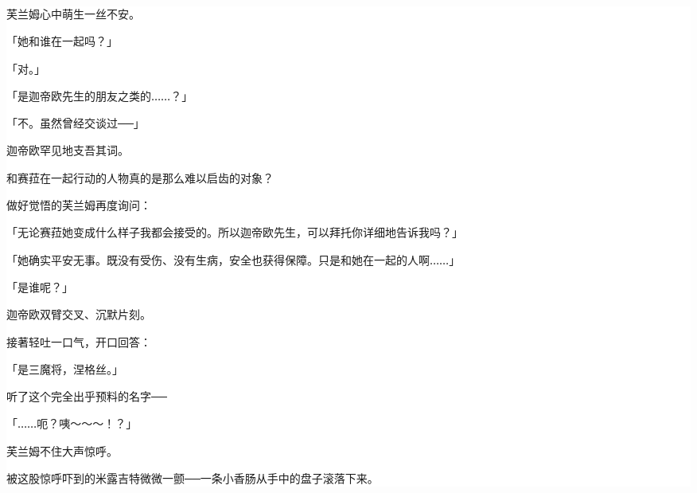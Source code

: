 芙兰姆心中萌生一丝不安。

「她和谁在一起吗？」

「对。」

「是迦帝欧先生的朋友之类的……？」

「不。虽然曾经交谈过──」

迦帝欧罕见地支吾其词。

和赛菈在一起行动的人物真的是那么难以启齿的对象？

做好觉悟的芙兰姆再度询问：

「无论赛菈她变成什么样子我都会接受的。所以迦帝欧先生，可以拜托你详细地告诉我吗？」

「她确实平安无事。既没有受伤、没有生病，安全也获得保障。只是和她在一起的人啊……」

「是谁呢？」

迦帝欧双臂交叉、沉默片刻。

接著轻吐一口气，开口回答：

「是三魔将，涅格丝。」

听了这个完全出乎预料的名字──

「……呃？咦～～～！？」

芙兰姆不住大声惊呼。

被这股惊呼吓到的米露吉特微微一颤──一条小香肠从手中的盘子滚落下来。

